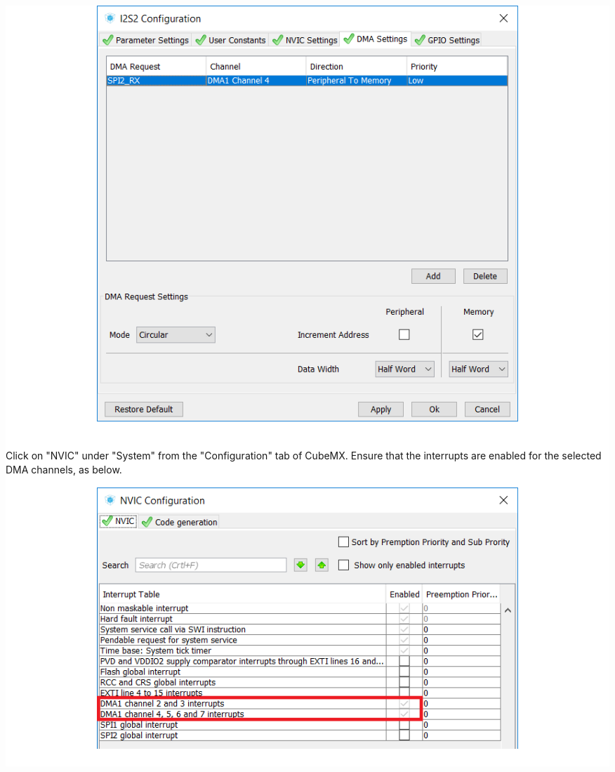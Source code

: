 <div style="text-align:center"><img src ="create_project/9_i2s2_dma_settings.PNG" width="600"/></div>
<br>

Click on "NVIC" under "System" from the "Configuration" tab of CubeMX.
Ensure that the interrupts are enabled for the selected DMA channels, as below.

<div style="text-align:center"><img src ="create_project/10_nvic_dmas_enabled_1.png" width="600"/></div>
<br>
